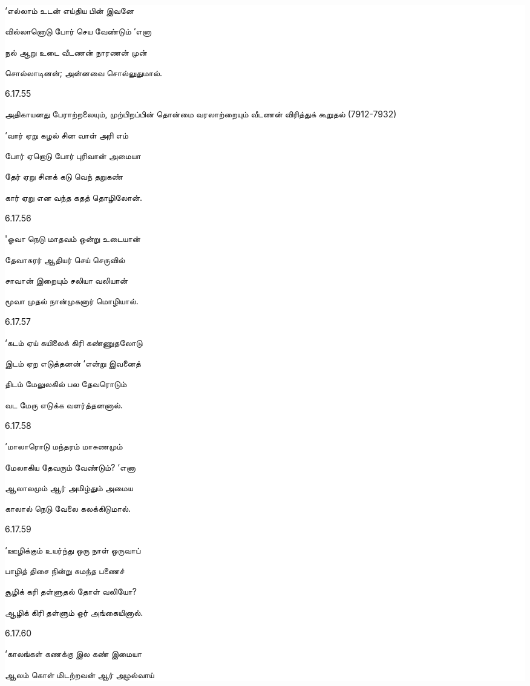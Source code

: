 ‘எல்லாம் உடன் எய்திய பின் இவனே  

வில்லானொடு போர் செய வேண்டும் ‘எனா  

நல் ஆறு உடை வீடணன் நாரணன் முன்  

சொல்லாடினன்; அன்னவை சொல்லுதுமால்.

 6.17.55  

அதிகாயனது பேராற்றலையும், முற்பிறப்பின் தொன்மை வரலாற்றையும் வீடணன் விரித்துக் கூறுதல் (7912-7932)  

‘வார் ஏறு கழல் சின வாள் அரி எம்  

போர் ஏறொடு போர் புரிவான் அமையா  

தேர் ஏறு சினக் கடு வெந் தறுகண்  

கார் ஏறு என வந்த கதத் தொழிலோன்.

 6.17.56  

'ஓவா நெடு மாதவம் ஒன்று உடையான்  

தேவாசுரர் ஆதியர் செய் செருவில்  

சாவான் இறையும் சலியா வலியான்  

மூவா முதல் நான்முகனார் மொழியால்.

 6.17.57  

‘கடம் ஏய் கயிலைக் கிரி கண்ணுதலோடு  

இடம் ஏற எடுத்தனன் ‘என்று இவனைத்  

திடம் மேலுலகில் பல தேவரொடும்  

வட மேரு எடுக்க வளர்த்தனனால்.

 6.17.58  

‘மாலாரொடு மந்தரம் மாசுணமும்  

மேலாகிய தேவரும் வேண்டும்? ‘எனா  

ஆலாலமும் ஆர் அமிழ்தும் அமைய  

காலால் நெடு வேலை கலக்கிடுமால்.

 6.17.59  

‘ஊழிக்கும் உயர்ந்து ஒரு நாள் ஒருவாப்  

பாழித் திசை நின்று சுமந்த பணைச்  

சூழிக் கரி தள்ளுதல் தோள் வலியோ?  

ஆழிக் கிரி தள்ளும் ஒர் அங்கையினால்.

 6.17.60  

‘காலங்கள் கணக்கு இல கண் இமையா  

ஆலம் கொள் மிடற்றவன் ஆர் அழல்வாய்  
